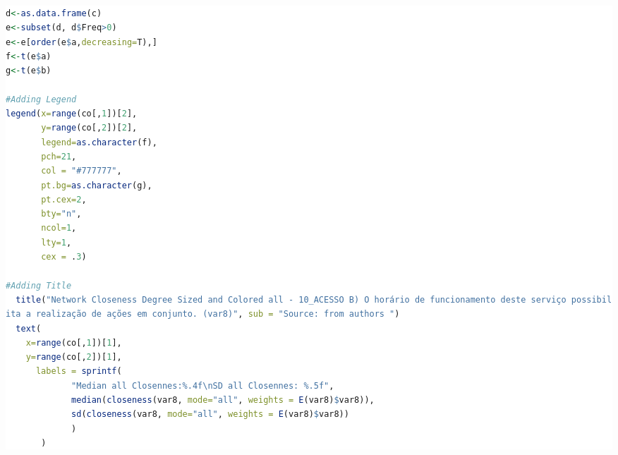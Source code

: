 ```r
d<-as.data.frame(c)
e<-subset(d, d$Freq>0)
e<-e[order(e$a,decreasing=T),] 
f<-t(e$a)
g<-t(e$b)

#Adding Legend
legend(x=range(co[,1])[2], 
       y=range(co[,2])[2],
       legend=as.character(f),
       pch=21,
       col = "#777777", 
       pt.bg=as.character(g),
       pt.cex=2,
       bty="n", 
       ncol=1,
       lty=1,
       cex = .3)

#Adding Title
  title("Network Closeness Degree Sized and Colored all - 10_ACESSO B) O horário de funcionamento deste serviço possibilita a realização de ações em conjunto. (var8)", sub = "Source: from authors ")
  text( 
    x=range(co[,1])[1],
    y=range(co[,2])[1], 
      labels = sprintf(
             "Median all Closennes:%.4f\nSD all Closennes: %.5f",
             median(closeness(var8, mode="all", weights = E(var8)$var8)), 
             sd(closeness(var8, mode="all", weights = E(var8)$var8))
             )
       )
```
